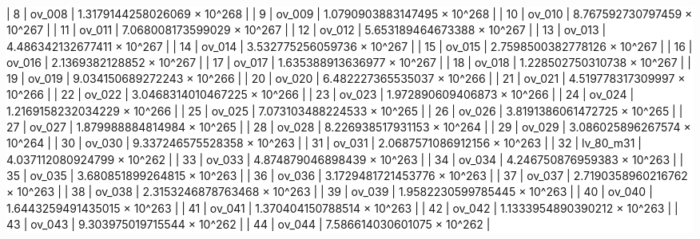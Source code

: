 | 8 | ov_008 | 1.3179144258026069 × 10^268 |
| 9 | ov_009 | 1.0790903883147495 × 10^268 |
| 10 | ov_010 | 8.767592730797459 × 10^267 |
| 11 | ov_011 | 7.068008173599029 × 10^267 |
| 12 | ov_012 | 5.653189464673388 × 10^267 |
| 13 | ov_013 | 4.486342132677411 × 10^267 |
| 14 | ov_014 | 3.532775256059736 × 10^267 |
| 15 | ov_015 | 2.7598500382778126 × 10^267 |
| 16 | ov_016 | 2.1369382128852 × 10^267 |
| 17 | ov_017 | 1.635388913636977 × 10^267 |
| 18 | ov_018 | 1.228502750310738 × 10^267 |
| 19 | ov_019 | 9.034150689272243 × 10^266 |
| 20 | ov_020 | 6.482227365535037 × 10^266 |
| 21 | ov_021 | 4.519778317309997 × 10^266 |
| 22 | ov_022 | 3.0468314010467225 × 10^266 |
| 23 | ov_023 | 1.972890609406873 × 10^266 |
| 24 | ov_024 | 1.2169158232034229 × 10^266 |
| 25 | ov_025 | 7.073103488224533 × 10^265 |
| 26 | ov_026 | 3.8191386061472725 × 10^265 |
| 27 | ov_027 | 1.879988884814984 × 10^265 |
| 28 | ov_028 | 8.226938517931153 × 10^264 |
| 29 | ov_029 | 3.086025896267574 × 10^264 |
| 30 | ov_030 | 9.337246575528358 × 10^263 |
| 31 | ov_031 | 2.0687571086912156 × 10^263 |
| 32 | lv_80_m31 | 4.037112080924799 × 10^262 |
| 33 | ov_033 | 4.874879046898439 × 10^263 |
| 34 | ov_034 | 4.246750876959383 × 10^263 |
| 35 | ov_035 | 3.680851899264815 × 10^263 |
| 36 | ov_036 | 3.1729481721453776 × 10^263 |
| 37 | ov_037 | 2.7190358960216762 × 10^263 |
| 38 | ov_038 | 2.3153246878763468 × 10^263 |
| 39 | ov_039 | 1.9582230599785445 × 10^263 |
| 40 | ov_040 | 1.6443259491435015 × 10^263 |
| 41 | ov_041 | 1.370404150788514 × 10^263 |
| 42 | ov_042 | 1.1333954890390212 × 10^263 |
| 43 | ov_043 | 9.303975019715544 × 10^262 |
| 44 | ov_044 | 7.586614030601075 × 10^262 |